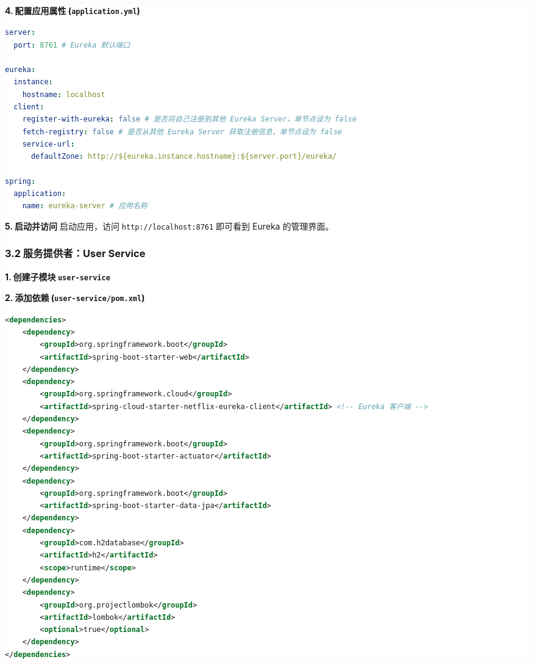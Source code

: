 **4. 配置应用属性 (`application.yml`)**

```yaml
server:
  port: 8761 # Eureka 默认端口

eureka:
  instance:
    hostname: localhost
  client:
    register-with-eureka: false # 是否将自己注册到其他 Eureka Server，单节点设为 false
    fetch-registry: false # 是否从其他 Eureka Server 获取注册信息，单节点设为 false
    service-url:
      defaultZone: http://${eureka.instance.hostname}:${server.port}/eureka/

spring:
  application:
    name: eureka-server # 应用名称
```

**5. 启动并访问**
启动应用，访问 `http://localhost:8761` 即可看到 Eureka 的管理界面。

### 3.2 服务提供者：User Service

**1. 创建子模块 `user-service`**

**2. 添加依赖 (`user-service/pom.xml`)**

```xml
<dependencies>
    <dependency>
        <groupId>org.springframework.boot</groupId>
        <artifactId>spring-boot-starter-web</artifactId>
    </dependency>
    <dependency>
        <groupId>org.springframework.cloud</groupId>
        <artifactId>spring-cloud-starter-netflix-eureka-client</artifactId> <!-- Eureka 客户端 -->
    </dependency>
    <dependency>
        <groupId>org.springframework.boot</groupId>
        <artifactId>spring-boot-starter-actuator</artifactId>
    </dependency>
    <dependency>
        <groupId>org.springframework.boot</groupId>
        <artifactId>spring-boot-starter-data-jpa</artifactId>
    </dependency>
    <dependency>
        <groupId>com.h2database</groupId>
        <artifactId>h2</artifactId>
        <scope>runtime</scope>
    </dependency>
    <dependency>
        <groupId>org.projectlombok</groupId>
        <artifactId>lombok</artifactId>
        <optional>true</optional>
    </dependency>
</dependencies>
```
